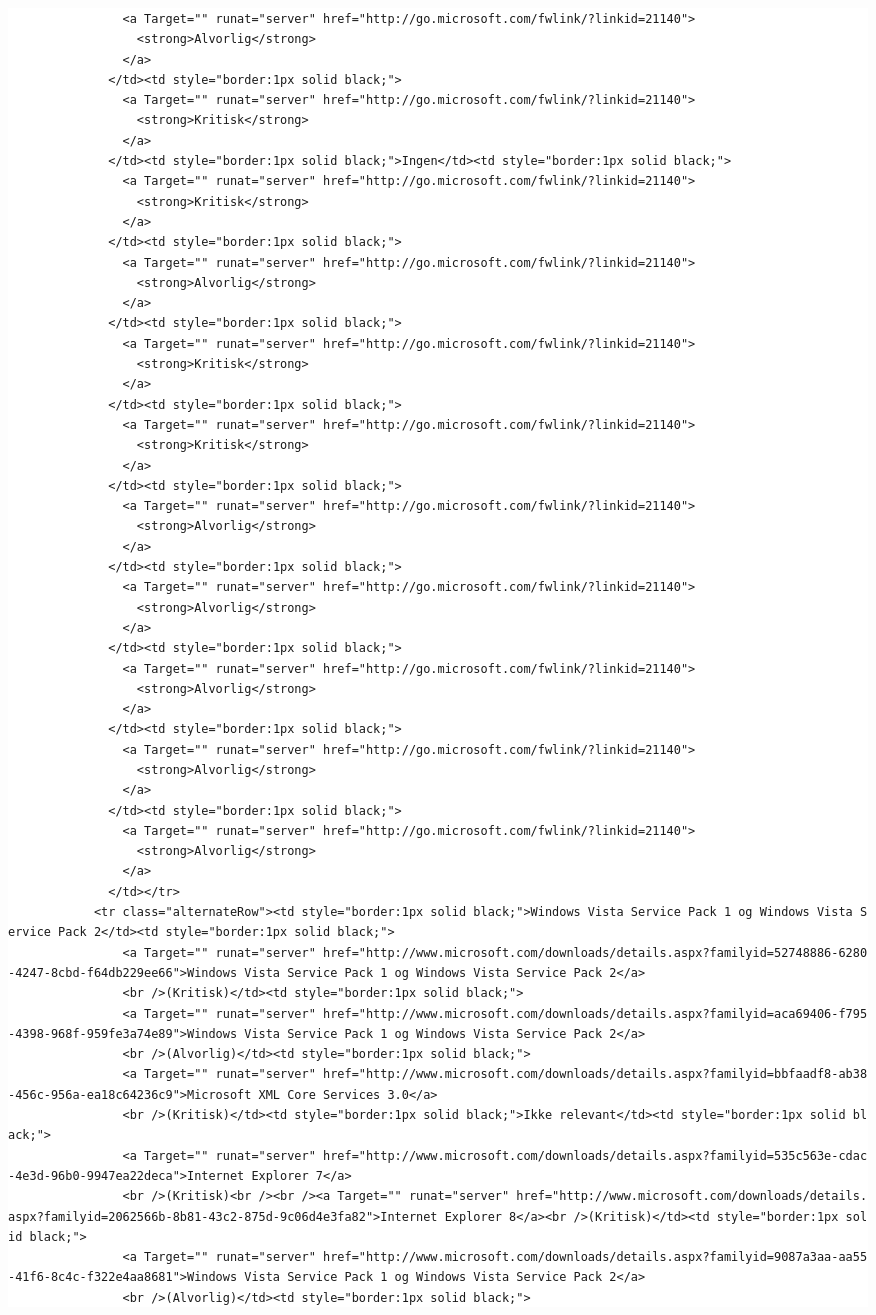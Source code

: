                    <a Target="" runat="server" href="http://go.microsoft.com/fwlink/?linkid=21140">
                      <strong>Alvorlig</strong>
                    </a>
                  </td><td style="border:1px solid black;">
                    <a Target="" runat="server" href="http://go.microsoft.com/fwlink/?linkid=21140">
                      <strong>Kritisk</strong>
                    </a>
                  </td><td style="border:1px solid black;">Ingen</td><td style="border:1px solid black;">
                    <a Target="" runat="server" href="http://go.microsoft.com/fwlink/?linkid=21140">
                      <strong>Kritisk</strong>
                    </a>
                  </td><td style="border:1px solid black;">
                    <a Target="" runat="server" href="http://go.microsoft.com/fwlink/?linkid=21140">
                      <strong>Alvorlig</strong>
                    </a>
                  </td><td style="border:1px solid black;">
                    <a Target="" runat="server" href="http://go.microsoft.com/fwlink/?linkid=21140">
                      <strong>Kritisk</strong>
                    </a>
                  </td><td style="border:1px solid black;">
                    <a Target="" runat="server" href="http://go.microsoft.com/fwlink/?linkid=21140">
                      <strong>Kritisk</strong>
                    </a>
                  </td><td style="border:1px solid black;">
                    <a Target="" runat="server" href="http://go.microsoft.com/fwlink/?linkid=21140">
                      <strong>Alvorlig</strong>
                    </a>
                  </td><td style="border:1px solid black;">
                    <a Target="" runat="server" href="http://go.microsoft.com/fwlink/?linkid=21140">
                      <strong>Alvorlig</strong>
                    </a>
                  </td><td style="border:1px solid black;">
                    <a Target="" runat="server" href="http://go.microsoft.com/fwlink/?linkid=21140">
                      <strong>Alvorlig</strong>
                    </a>
                  </td><td style="border:1px solid black;">
                    <a Target="" runat="server" href="http://go.microsoft.com/fwlink/?linkid=21140">
                      <strong>Alvorlig</strong>
                    </a>
                  </td><td style="border:1px solid black;">
                    <a Target="" runat="server" href="http://go.microsoft.com/fwlink/?linkid=21140">
                      <strong>Alvorlig</strong>
                    </a>
                  </td></tr>
                <tr class="alternateRow"><td style="border:1px solid black;">Windows Vista Service Pack 1 og Windows Vista Service Pack 2</td><td style="border:1px solid black;">
                    <a Target="" runat="server" href="http://www.microsoft.com/downloads/details.aspx?familyid=52748886-6280-4247-8cbd-f64db229ee66">Windows Vista Service Pack 1 og Windows Vista Service Pack 2</a>
                    <br />(Kritisk)</td><td style="border:1px solid black;">
                    <a Target="" runat="server" href="http://www.microsoft.com/downloads/details.aspx?familyid=aca69406-f795-4398-968f-959fe3a74e89">Windows Vista Service Pack 1 og Windows Vista Service Pack 2</a>
                    <br />(Alvorlig)</td><td style="border:1px solid black;">
                    <a Target="" runat="server" href="http://www.microsoft.com/downloads/details.aspx?familyid=bbfaadf8-ab38-456c-956a-ea18c64236c9">Microsoft XML Core Services 3.0</a>
                    <br />(Kritisk)</td><td style="border:1px solid black;">Ikke relevant</td><td style="border:1px solid black;">
                    <a Target="" runat="server" href="http://www.microsoft.com/downloads/details.aspx?familyid=535c563e-cdac-4e3d-96b0-9947ea22deca">Internet Explorer 7</a>
                    <br />(Kritisk)<br /><br /><a Target="" runat="server" href="http://www.microsoft.com/downloads/details.aspx?familyid=2062566b-8b81-43c2-875d-9c06d4e3fa82">Internet Explorer 8</a><br />(Kritisk)</td><td style="border:1px solid black;">
                    <a Target="" runat="server" href="http://www.microsoft.com/downloads/details.aspx?familyid=9087a3aa-aa55-41f6-8c4c-f322e4aa8681">Windows Vista Service Pack 1 og Windows Vista Service Pack 2</a>
                    <br />(Alvorlig)</td><td style="border:1px solid black;">